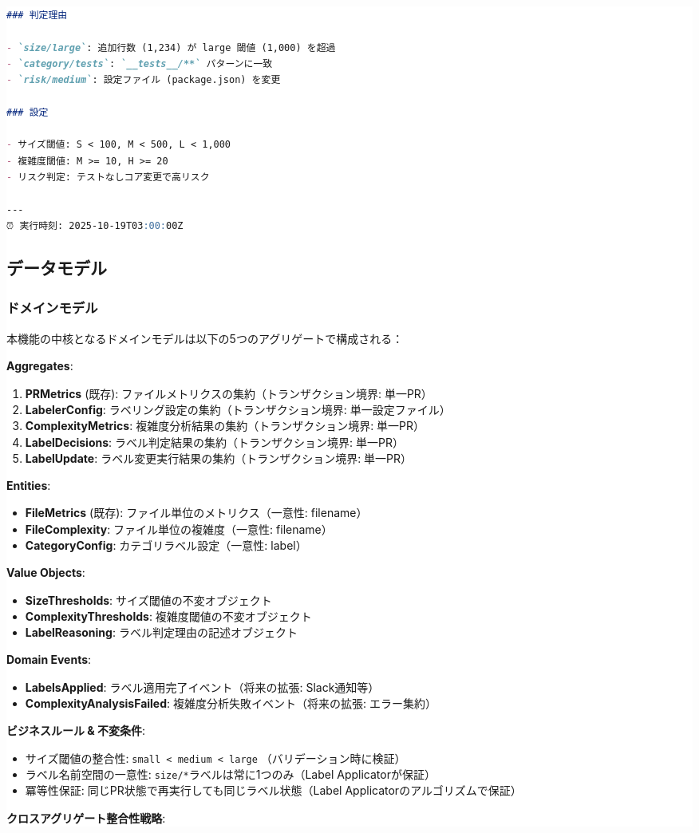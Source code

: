 ```markdown
### 判定理由

- `size/large`: 追加行数 (1,234) が large 閾値 (1,000) を超過
- `category/tests`: `__tests__/**` パターンに一致
- `risk/medium`: 設定ファイル (package.json) を変更

### 設定

- サイズ閾値: S < 100, M < 500, L < 1,000
- 複雑度閾値: M >= 10, H >= 20
- リスク判定: テストなしコア変更で高リスク

---
⏰ 実行時刻: 2025-10-19T03:00:00Z
```

## データモデル

### ドメインモデル

本機能の中核となるドメインモデルは以下の5つのアグリゲートで構成される：

**Aggregates**:

1. **PRMetrics** (既存): ファイルメトリクスの集約（トランザクション境界: 単一PR）
2. **LabelerConfig**: ラベリング設定の集約（トランザクション境界: 単一設定ファイル）
3. **ComplexityMetrics**: 複雑度分析結果の集約（トランザクション境界: 単一PR）
4. **LabelDecisions**: ラベル判定結果の集約（トランザクション境界: 単一PR）
5. **LabelUpdate**: ラベル変更実行結果の集約（トランザクション境界: 単一PR）

**Entities**:

- **FileMetrics** (既存): ファイル単位のメトリクス（一意性: filename）
- **FileComplexity**: ファイル単位の複雑度（一意性: filename）
- **CategoryConfig**: カテゴリラベル設定（一意性: label）

**Value Objects**:

- **SizeThresholds**: サイズ閾値の不変オブジェクト
- **ComplexityThresholds**: 複雑度閾値の不変オブジェクト
- **LabelReasoning**: ラベル判定理由の記述オブジェクト

**Domain Events**:

- **LabelsApplied**: ラベル適用完了イベント（将来の拡張: Slack通知等）
- **ComplexityAnalysisFailed**: 複雑度分析失敗イベント（将来の拡張: エラー集約）

**ビジネスルール & 不変条件**:

- サイズ閾値の整合性: `small < medium < large` （バリデーション時に検証）
- ラベル名前空間の一意性: `size/*`ラベルは常に1つのみ（Label Applicatorが保証）
- 冪等性保証: 同じPR状態で再実行しても同じラベル状態（Label Applicatorのアルゴリズムで保証）

**クロスアグリゲート整合性戦略**:
